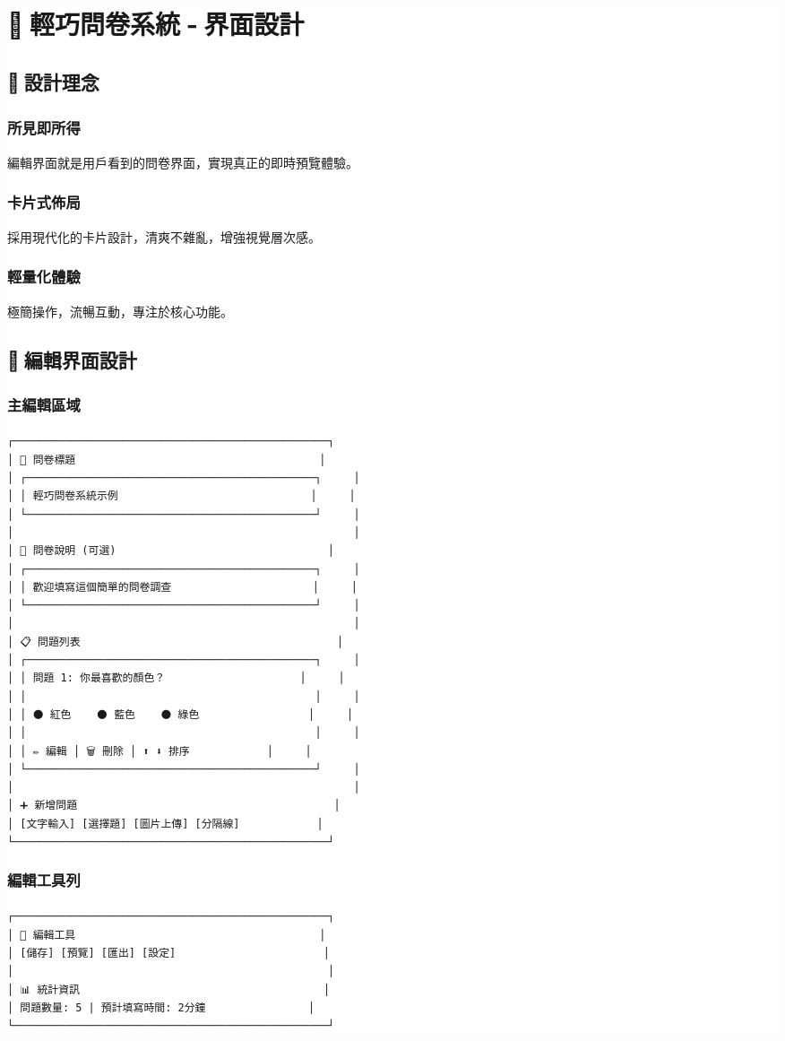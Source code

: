 # 🎨 輕巧問卷系統 - 界面設計

## 🌟 設計理念

### 所見即所得
編輯界面就是用戶看到的問卷界面，實現真正的即時預覽體驗。

### 卡片式佈局
採用現代化的卡片設計，清爽不雜亂，增強視覺層次感。

### 輕量化體驗
極簡操作，流暢互動，專注於核心功能。

## 📱 編輯界面設計

### 主編輯區域
```
┌─────────────────────────────────────────────────┐
│ 📝 問卷標題                                      │
│ ┌─────────────────────────────────────────────┐     │
│ │ 輕巧問卷系統示例                              │     │
│ └─────────────────────────────────────────────┘     │
│                                                     │
│ 🎯 問卷說明 (可選)                                 │
│ ┌─────────────────────────────────────────────┐     │
│ │ 歡迎填寫這個簡單的問卷調查                      │     │
│ └─────────────────────────────────────────────┘     │
│                                                     │
│ 📋 問題列表                                        │
│ ┌─────────────────────────────────────────────┐     │
│ │ 問題 1: 你最喜歡的顏色？                     │     │
│ │                                             │     │
│ │ ⚫ 紅色    ⚫ 藍色    ⚫ 綠色                 │     │
│ │                                             │     │
│ │ ✏️ 編輯 │ 🗑️ 刪除 │ ⬆️ ⬇️ 排序            │     │
│ └─────────────────────────────────────────────┘     │
│                                                     │
│ ➕ 新增問題                                        │
│ [文字輸入] [選擇題] [圖片上傳] [分隔線]            │
└─────────────────────────────────────────────────┘
```

### 編輯工具列
```
┌─────────────────────────────────────────────────┐
│ 🔧 編輯工具                                      │
│ [儲存] [預覽] [匯出] [設定]                       │
│                                                 │
│ 📊 統計資訊                                      │
│ 問題數量: 5 | 預計填寫時間: 2分鐘                │
└─────────────────────────────────────────────────┘
```
